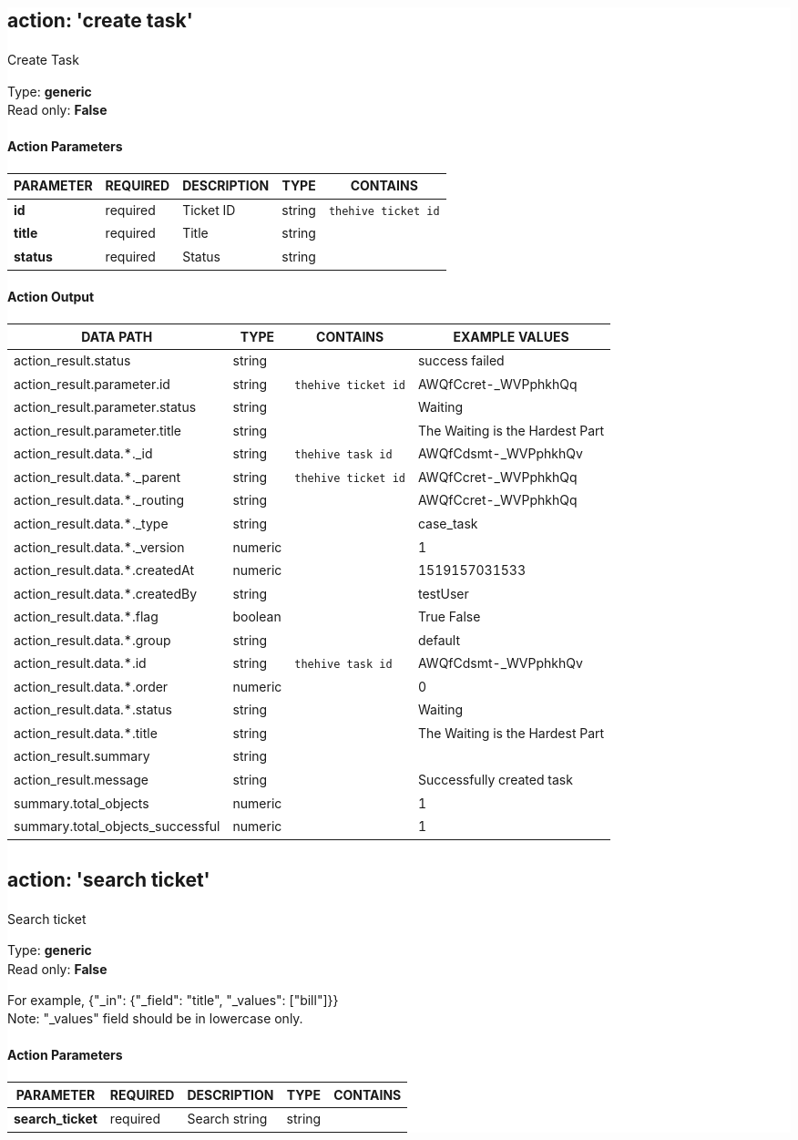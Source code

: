 ## action: 'create task'
Create Task

Type: **generic**  
Read only: **False**

#### Action Parameters
PARAMETER | REQUIRED | DESCRIPTION | TYPE | CONTAINS
--------- | -------- | ----------- | ---- | --------
**id** |  required  | Ticket ID | string |  `thehive ticket id` 
**title** |  required  | Title | string | 
**status** |  required  | Status | string | 

#### Action Output
DATA PATH | TYPE | CONTAINS | EXAMPLE VALUES
--------- | ---- | -------- | --------------
action_result.status | string |  |   success  failed 
action_result.parameter.id | string |  `thehive ticket id`  |   AWQfCcret-_WVPphkhQq 
action_result.parameter.status | string |  |   Waiting 
action_result.parameter.title | string |  |   The Waiting is the Hardest Part 
action_result.data.\*._id | string |  `thehive task id`  |   AWQfCdsmt-_WVPphkhQv 
action_result.data.\*._parent | string |  `thehive ticket id`  |   AWQfCcret-_WVPphkhQq 
action_result.data.\*._routing | string |  |   AWQfCcret-_WVPphkhQq 
action_result.data.\*._type | string |  |   case_task 
action_result.data.\*._version | numeric |  |   1 
action_result.data.\*.createdAt | numeric |  |   1519157031533 
action_result.data.\*.createdBy | string |  |   testUser 
action_result.data.\*.flag | boolean |  |   True  False 
action_result.data.\*.group | string |  |   default 
action_result.data.\*.id | string |  `thehive task id`  |   AWQfCdsmt-_WVPphkhQv 
action_result.data.\*.order | numeric |  |   0 
action_result.data.\*.status | string |  |   Waiting 
action_result.data.\*.title | string |  |   The Waiting is the Hardest Part 
action_result.summary | string |  |  
action_result.message | string |  |   Successfully created task 
summary.total_objects | numeric |  |   1 
summary.total_objects_successful | numeric |  |   1   

## action: 'search ticket'
Search ticket

Type: **generic**  
Read only: **False**

For example, {"_in": {"_field": "title", "_values": ["bill"]}}<br>Note: "_values" field should be in lowercase only.

#### Action Parameters
PARAMETER | REQUIRED | DESCRIPTION | TYPE | CONTAINS
--------- | -------- | ----------- | ---- | --------
**search_ticket** |  required  | Search string | string | 


[comment]: # "Auto-generated SOAR connector documentation"
[comment]: # " File: README.md"
[comment]: # "Copyright (c) 2018-2022 Splunk Inc."
[comment]: # ""
[comment]: # "Licensed under the Apache License, Version 2.0 (the 'License');"
[comment]: # "you may not use this file except in compliance with the License."
[comment]: # "You may obtain a copy of the License at"
[comment]: # ""
[comment]: # "    http://www.apache.org/licenses/LICENSE-2.0"
[comment]: # ""
[comment]: # "Unless required by applicable law or agreed to in writing, software distributed under"
[comment]: # "the License is distributed on an 'AS IS' BASIS, WITHOUT WARRANTIES OR CONDITIONS OF ANY KIND,"
[comment]: # "either express or implied. See the License for the specific language governing permissions"
[comment]: # "and limitations under the License."
[comment]: # ""
